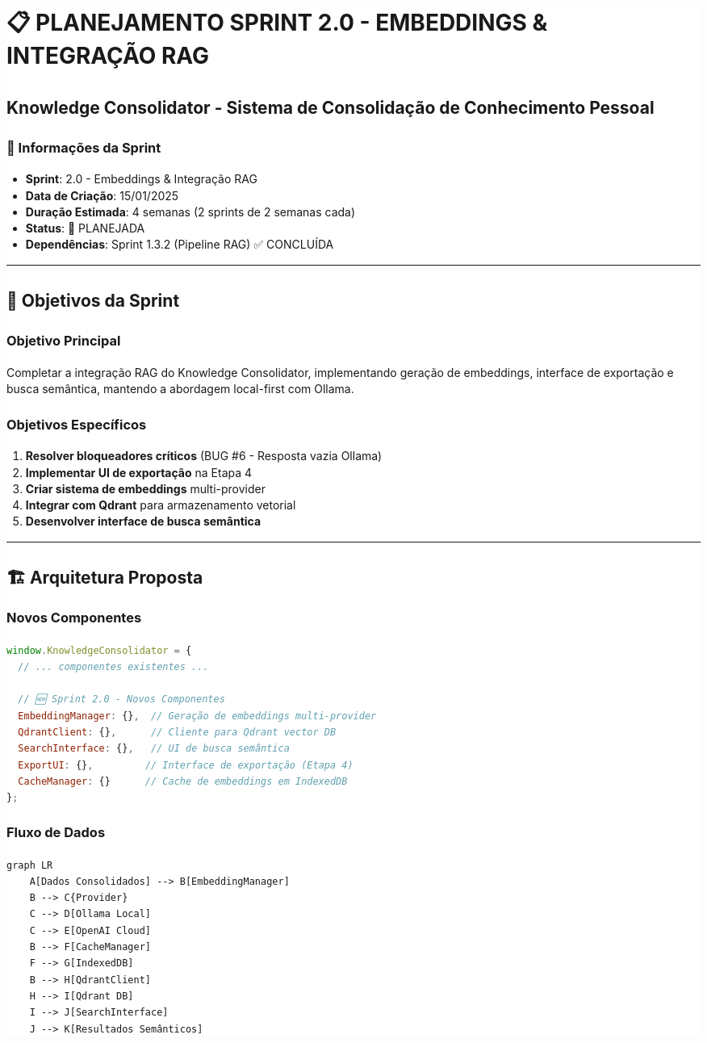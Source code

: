 # 📋 PLANEJAMENTO SPRINT 2.0 - EMBEDDINGS & INTEGRAÇÃO RAG
## Knowledge Consolidator - Sistema de Consolidação de Conhecimento Pessoal

### 📅 Informações da Sprint
- **Sprint**: 2.0 - Embeddings & Integração RAG
- **Data de Criação**: 15/01/2025
- **Duração Estimada**: 4 semanas (2 sprints de 2 semanas cada)
- **Status**: 📝 PLANEJADA
- **Dependências**: Sprint 1.3.2 (Pipeline RAG) ✅ CONCLUÍDA

---

## 🎯 Objetivos da Sprint

### Objetivo Principal
Completar a integração RAG do Knowledge Consolidator, implementando geração de embeddings, interface de exportação e busca semântica, mantendo a abordagem local-first com Ollama.

### Objetivos Específicos
1. **Resolver bloqueadores críticos** (BUG #6 - Resposta vazia Ollama)
2. **Implementar UI de exportação** na Etapa 4
3. **Criar sistema de embeddings** multi-provider
4. **Integrar com Qdrant** para armazenamento vetorial
5. **Desenvolver interface de busca semântica**

---

## 🏗️ Arquitetura Proposta

### Novos Componentes

```javascript
window.KnowledgeConsolidator = {
  // ... componentes existentes ...
  
  // 🆕 Sprint 2.0 - Novos Componentes
  EmbeddingManager: {},  // Geração de embeddings multi-provider
  QdrantClient: {},      // Cliente para Qdrant vector DB
  SearchInterface: {},   // UI de busca semântica
  ExportUI: {},         // Interface de exportação (Etapa 4)
  CacheManager: {}      // Cache de embeddings em IndexedDB
};
```

### Fluxo de Dados

```mermaid
graph LR
    A[Dados Consolidados] --> B[EmbeddingManager]
    B --> C{Provider}
    C --> D[Ollama Local]
    C --> E[OpenAI Cloud]
    B --> F[CacheManager]
    F --> G[IndexedDB]
    B --> H[QdrantClient]
    H --> I[Qdrant DB]
    I --> J[SearchInterface]
    J --> K[Resultados Semânticos]
```
